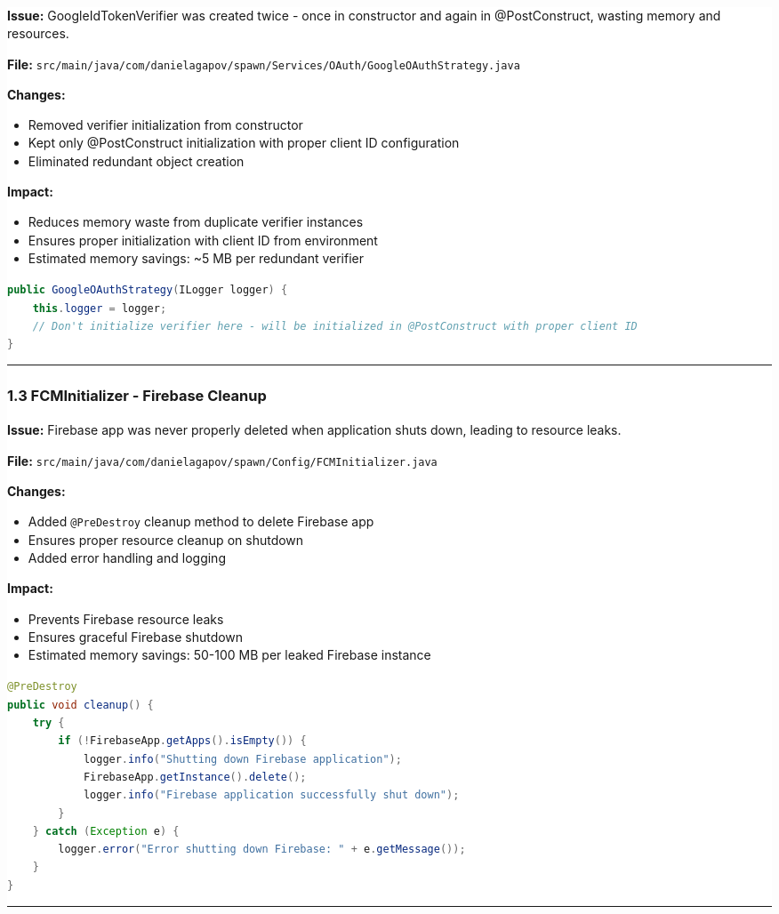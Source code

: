 **Issue:** GoogleIdTokenVerifier was created twice - once in constructor and again in @PostConstruct, wasting memory and resources.

**File:** `src/main/java/com/danielagapov/spawn/Services/OAuth/GoogleOAuthStrategy.java`

**Changes:**
- Removed verifier initialization from constructor
- Kept only @PostConstruct initialization with proper client ID configuration
- Eliminated redundant object creation

**Impact:**
- Reduces memory waste from duplicate verifier instances
- Ensures proper initialization with client ID from environment
- Estimated memory savings: ~5 MB per redundant verifier

```java
public GoogleOAuthStrategy(ILogger logger) {
    this.logger = logger;
    // Don't initialize verifier here - will be initialized in @PostConstruct with proper client ID
}
```

---

### 1.3 FCMInitializer - Firebase Cleanup

**Issue:** Firebase app was never properly deleted when application shuts down, leading to resource leaks.

**File:** `src/main/java/com/danielagapov/spawn/Config/FCMInitializer.java`

**Changes:**
- Added `@PreDestroy` cleanup method to delete Firebase app
- Ensures proper resource cleanup on shutdown
- Added error handling and logging

**Impact:**
- Prevents Firebase resource leaks
- Ensures graceful Firebase shutdown
- Estimated memory savings: 50-100 MB per leaked Firebase instance

```java
@PreDestroy
public void cleanup() {
    try {
        if (!FirebaseApp.getApps().isEmpty()) {
            logger.info("Shutting down Firebase application");
            FirebaseApp.getInstance().delete();
            logger.info("Firebase application successfully shut down");
        }
    } catch (Exception e) {
        logger.error("Error shutting down Firebase: " + e.getMessage());
    }
}
```

---